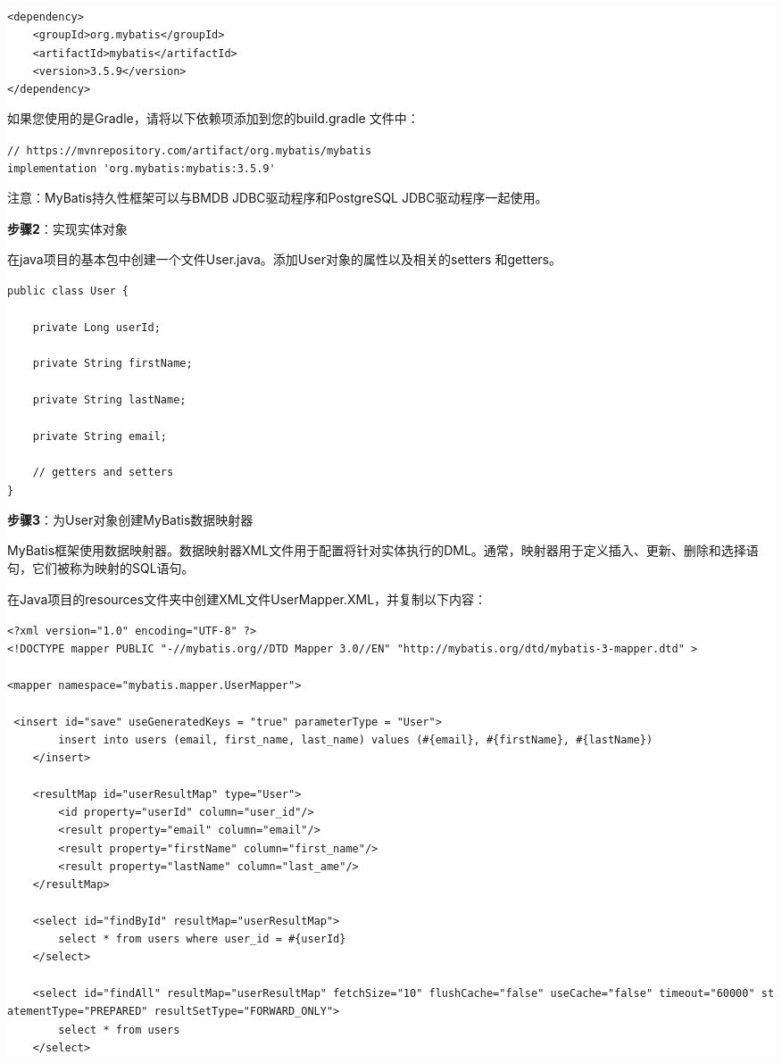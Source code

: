 ```
<dependency>
    <groupId>org.mybatis</groupId>
    <artifactId>mybatis</artifactId>
    <version>3.5.9</version>
</dependency>
```

如果您使用的是Gradle，请将以下依赖项添加到您的build.gradle 文件中：

```
// https://mvnrepository.com/artifact/org.mybatis/mybatis
implementation 'org.mybatis:mybatis:3.5.9'
```

注意：MyBatis持久性框架可以与BMDB JDBC驱动程序和PostgreSQL JDBC驱动程序一起使用。

**步骤2**：实现实体对象

在java项目的基本包中创建一个文件User.java。添加User对象的属性以及相关的setters 和getters。 

```
public class User {
 
    private Long userId;
 
    private String firstName;
 
    private String lastName;
 
    private String email;
 
    // getters and setters
}
```

**步骤3**：为User对象创建MyBatis数据映射器

MyBatis框架使用数据映射器。数据映射器XML文件用于配置将针对实体执行的DML。通常，映射器用于定义插入、更新、删除和选择语句，它们被称为映射的SQL语句。

在Java项目的resources文件夹中创建XML文件UserMapper.XML，并复制以下内容： 

```
<?xml version="1.0" encoding="UTF-8" ?>
<!DOCTYPE mapper PUBLIC "-//mybatis.org//DTD Mapper 3.0//EN" "http://mybatis.org/dtd/mybatis-3-mapper.dtd" >
 
<mapper namespace="mybatis.mapper.UserMapper">
 
 <insert id="save" useGeneratedKeys = "true" parameterType = "User">
        insert into users (email, first_name, last_name) values (#{email}, #{firstName}, #{lastName})
    </insert>
    
    <resultMap id="userResultMap" type="User">
        <id property="userId" column="user_id"/>
        <result property="email" column="email"/>
        <result property="firstName" column="first_name"/>
        <result property="lastName" column="last_ame"/>
    </resultMap>
    
    <select id="findById" resultMap="userResultMap">
        select * from users where user_id = #{userId}
    </select>
    
    <select id="findAll" resultMap="userResultMap" fetchSize="10" flushCache="false" useCache="false" timeout="60000" statementType="PREPARED" resultSetType="FORWARD_ONLY">
        select * from users
    </select>
```